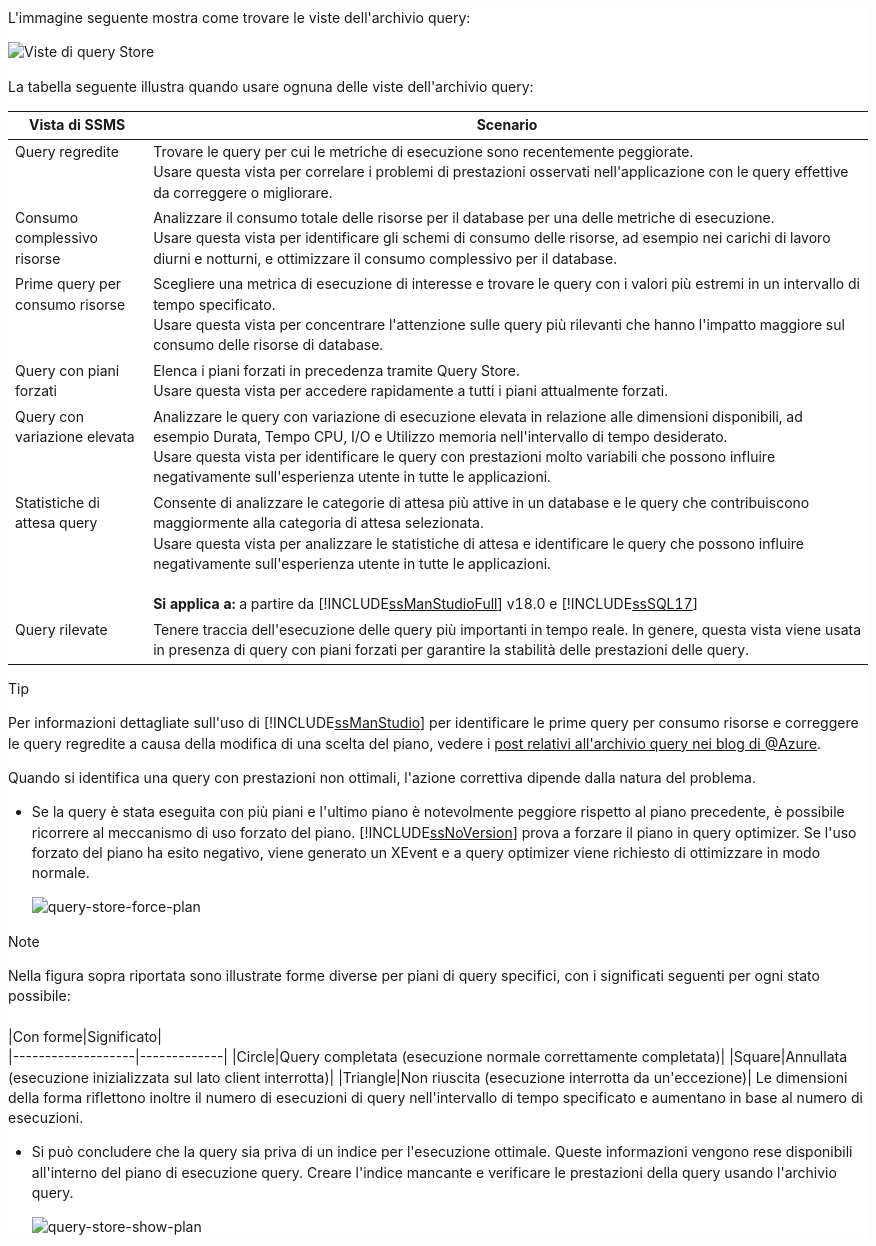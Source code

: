  L'immagine seguente mostra come trovare le viste dell'archivio query:  
  
 ![Viste di query Store](../../relational-databases/performance/media/objectexplorerquerystore_sql17.png "Viste di Query Store")  
  
 La tabella seguente illustra quando usare ognuna delle viste dell'archivio query:  
  
|Vista di SSMS|Scenario|  
|---------------|--------------|  
|Query regredite|Trovare le query per cui le metriche di esecuzione sono recentemente peggiorate. <br />Usare questa vista per correlare i problemi di prestazioni osservati nell'applicazione con le query effettive da correggere o migliorare.|  
|Consumo complessivo risorse|Analizzare il consumo totale delle risorse per il database per una delle metriche di esecuzione.<br />Usare questa vista per identificare gli schemi di consumo delle risorse, ad esempio nei carichi di lavoro diurni e notturni, e ottimizzare il consumo complessivo per il database.|  
|Prime query per consumo risorse|Scegliere una metrica di esecuzione di interesse e trovare le query con i valori più estremi in un intervallo di tempo specificato. <br />Usare questa vista per concentrare l'attenzione sulle query più rilevanti che hanno l'impatto maggiore sul consumo delle risorse di database.|  
|Query con piani forzati|Elenca i piani forzati in precedenza tramite Query Store. <br />Usare questa vista per accedere rapidamente a tutti i piani attualmente forzati.|  
|Query con variazione elevata|Analizzare le query con variazione di esecuzione elevata in relazione alle dimensioni disponibili, ad esempio Durata, Tempo CPU, I/O e Utilizzo memoria nell'intervallo di tempo desiderato.<br />Usare questa vista per identificare le query con prestazioni molto variabili che possono influire negativamente sull'esperienza utente in tutte le applicazioni.|  
|Statistiche di attesa query|Consente di analizzare le categorie di attesa più attive in un database e le query che contribuiscono maggiormente alla categoria di attesa selezionata.<br />Usare questa vista per analizzare le statistiche di attesa e identificare le query che possono influire negativamente sull'esperienza utente in tutte le applicazioni.<br /><br />**Si applica a:** a partire da [!INCLUDE[ssManStudioFull](../../includes/ssmanstudiofull-md.md)] v18.0 e [!INCLUDE[ssSQL17](../../includes/sssql17-md.md)]|  
|Query rilevate|Tenere traccia dell'esecuzione delle query più importanti in tempo reale. In genere, questa vista viene usata in presenza di query con piani forzati per garantire la stabilità delle prestazioni delle query.|
  
> [!TIP]
> Per informazioni dettagliate sull'uso di [!INCLUDE[ssManStudio](../../includes/ssmanstudio-md.md)] per identificare le prime query per consumo risorse e correggere le query regredite a causa della modifica di una scelta del piano, vedere i [post relativi all'archivio query nei blog di @Azure](https://azure.microsoft.com/blog/query-store-a-flight-data-recorder-for-your-database/).  
  
 Quando si identifica una query con prestazioni non ottimali, l'azione correttiva dipende dalla natura del problema.  
  
-   Se la query è stata eseguita con più piani e l'ultimo piano è notevolmente peggiore rispetto al piano precedente, è possibile ricorrere al meccanismo di uso forzato del piano. [!INCLUDE[ssNoVersion](../../includes/ssnoversion-md.md)] prova a forzare il piano in query optimizer. Se l'uso forzato del piano ha esito negativo, viene generato un XEvent e a query optimizer viene richiesto di ottimizzare in modo normale. 
  
     ![query-store-force-plan](../../relational-databases/performance/media/query-store-force-plan.png "query-store-force-plan")  

> [!NOTE]
> Nella figura sopra riportata sono illustrate forme diverse per piani di query specifici, con i significati seguenti per ogni stato possibile:<br />  
> |Con forme|Significato|  
> |-------------------|-------------|
> |Circle|Query completata (esecuzione normale correttamente completata)|
> |Square|Annullata (esecuzione inizializzata sul lato client interrotta)|
> |Triangle|Non riuscita (esecuzione interrotta da un'eccezione)|
> Le dimensioni della forma riflettono inoltre il numero di esecuzioni di query nell'intervallo di tempo specificato e aumentano in base al numero di esecuzioni.  

-   Si può concludere che la query sia priva di un indice per l'esecuzione ottimale. Queste informazioni vengono rese disponibili all'interno del piano di esecuzione query. Creare l'indice mancante e verificare le prestazioni della query usando l'archivio query.  
  
     ![query-store-show-plan](../../relational-databases/performance/media/query-store-show-plan.png "query-store-show-plan")  
  
